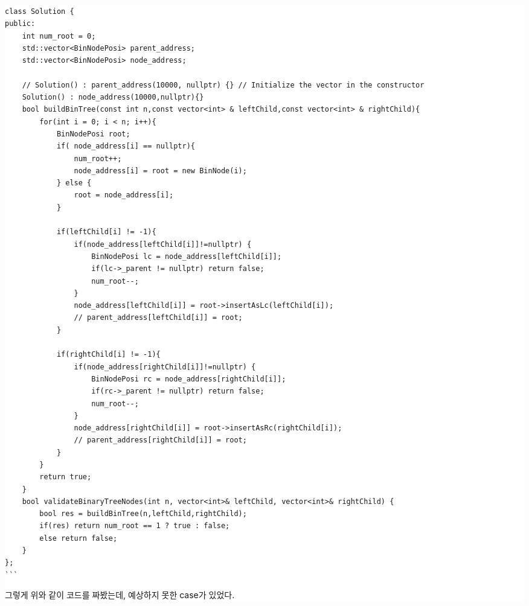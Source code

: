     class Solution {
    public:
        int num_root = 0;
        std::vector<BinNodePosi> parent_address;
        std::vector<BinNodePosi> node_address;
    
        // Solution() : parent_address(10000, nullptr) {} // Initialize the vector in the constructor
        Solution() : node_address(10000,nullptr){}
        bool buildBinTree(const int n,const vector<int> & leftChild,const vector<int> & rightChild){
            for(int i = 0; i < n; i++){
                BinNodePosi root;
                if( node_address[i] == nullptr){
                    num_root++;
                    node_address[i] = root = new BinNode(i);
                } else {
                    root = node_address[i];
                }
    
                if(leftChild[i] != -1){
                    if(node_address[leftChild[i]]!=nullptr) {
                        BinNodePosi lc = node_address[leftChild[i]];
                        if(lc->_parent != nullptr) return false;
                        num_root--;
                    }
                    node_address[leftChild[i]] = root->insertAsLc(leftChild[i]);
                    // parent_address[leftChild[i]] = root;
                }
    
                if(rightChild[i] != -1){
                    if(node_address[rightChild[i]]!=nullptr) {
                        BinNodePosi rc = node_address[rightChild[i]];
                        if(rc->_parent != nullptr) return false;
                        num_root--;
                    }
                    node_address[rightChild[i]] = root->insertAsRc(rightChild[i]);
                    // parent_address[rightChild[i]] = root;
                }
            }
            return true;
        }
        bool validateBinaryTreeNodes(int n, vector<int>& leftChild, vector<int>& rightChild) {
            bool res = buildBinTree(n,leftChild,rightChild);
            if(res) return num_root == 1 ? true : false;
            else return false;
        }
    };
    ```
    

그렇게 위와 같이 코드를 짜봤는데, 예상하지 못한 case가 있었다.
